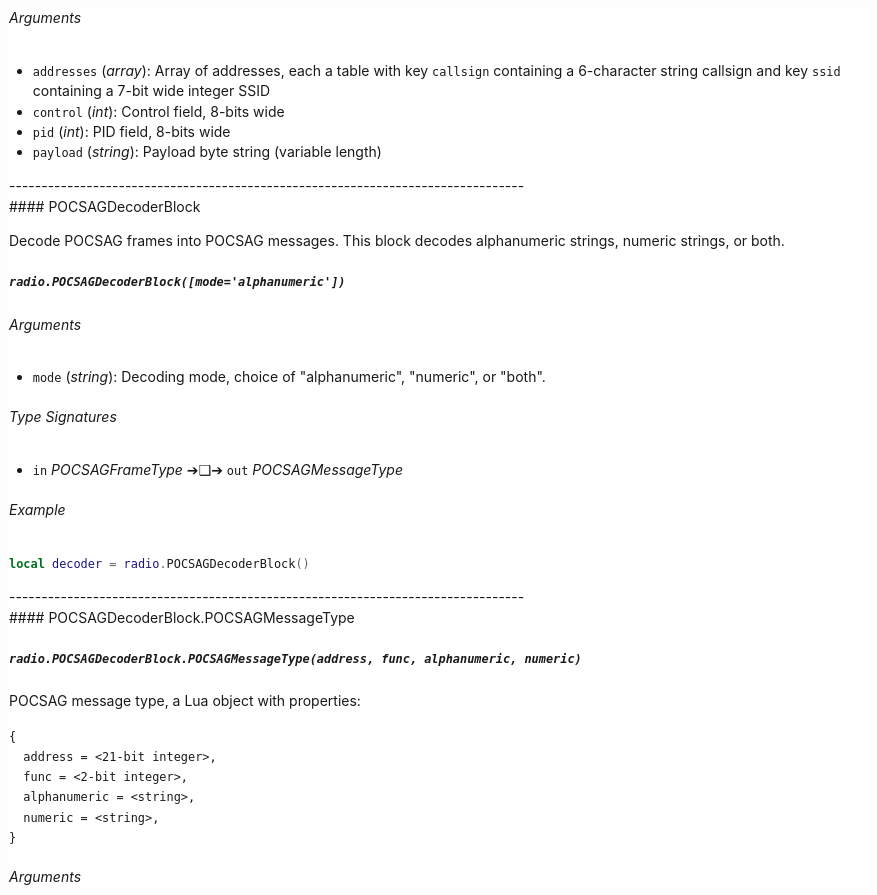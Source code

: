 ###### Arguments

* `addresses` (*array*): Array of addresses, each a table with key `callsign`
                         containing a 6-character string callsign and key
                         `ssid` containing a 7-bit wide integer SSID
* `control` (*int*): Control field, 8-bits wide
* `pid` (*int*): PID field, 8-bits wide
* `payload` (*string*): Payload byte string (variable length)

</div>
--------------------------------------------------------------------------------

<div class="block">
#### POCSAGDecoderBlock

Decode POCSAG frames into POCSAG messages. This block decodes alphanumeric
strings, numeric strings, or both.

##### `radio.POCSAGDecoderBlock([mode='alphanumeric'])`

###### Arguments

* `mode` (*string*): Decoding mode, choice of
                                         "alphanumeric", "numeric", or
                                         "both".


###### Type Signatures

* `in` *POCSAGFrameType* ➔❑➔ `out` *POCSAGMessageType*

###### Example

``` lua
local decoder = radio.POCSAGDecoderBlock()
```
</div>
--------------------------------------------------------------------------------

<div class="class">
#### POCSAGDecoderBlock.POCSAGMessageType

##### `radio.POCSAGDecoderBlock.POCSAGMessageType(address, func, alphanumeric, numeric)`

POCSAG message type, a Lua object with properties:

``` text
{
  address = <21-bit integer>,
  func = <2-bit integer>,
  alphanumeric = <string>,
  numeric = <string>,
}
```

###### Arguments
